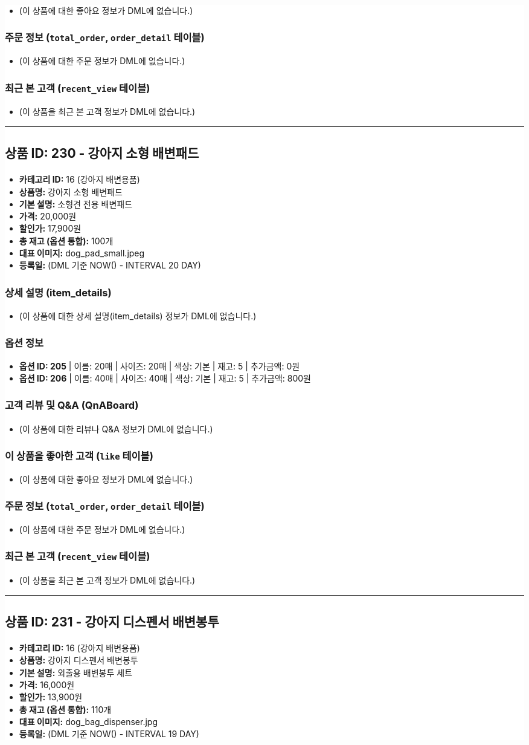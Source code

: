 - (이 상품에 대한 좋아요 정보가 DML에 없습니다.)

### 주문 정보 (`total_order`, `order_detail` 테이블)

- (이 상품에 대한 주문 정보가 DML에 없습니다.)

### 최근 본 고객 (`recent_view` 테이블)

- (이 상품을 최근 본 고객 정보가 DML에 없습니다.)

---

## 상품 ID: 230 - 강아지 소형 배변패드

- **카테고리 ID:** 16 (강아지 배변용품)
- **상품명:** 강아지 소형 배변패드
- **기본 설명:** 소형견 전용 배변패드
- **가격:** 20,000원
- **할인가:** 17,900원
- **총 재고 (옵션 통합):** 100개
- **대표 이미지:** dog_pad_small.jpeg
- **등록일:** (DML 기준 NOW() - INTERVAL 20 DAY)

### 상세 설명 (item_details)

- (이 상품에 대한 상세 설명(item_details) 정보가 DML에 없습니다.)

### 옵션 정보

- **옵션 ID: 205** | 이름: 20매 | 사이즈: 20매 | 색상: 기본 | 재고: 5 | 추가금액: 0원
- **옵션 ID: 206** | 이름: 40매 | 사이즈: 40매 | 색상: 기본 | 재고: 5 | 추가금액: 800원

### 고객 리뷰 및 Q&A (QnABoard)

- (이 상품에 대한 리뷰나 Q&A 정보가 DML에 없습니다.)

### 이 상품을 좋아한 고객 (`like` 테이블)

- (이 상품에 대한 좋아요 정보가 DML에 없습니다.)

### 주문 정보 (`total_order`, `order_detail` 테이블)

- (이 상품에 대한 주문 정보가 DML에 없습니다.)

### 최근 본 고객 (`recent_view` 테이블)

- (이 상품을 최근 본 고객 정보가 DML에 없습니다.)

---

## 상품 ID: 231 - 강아지 디스펜서 배변봉투

- **카테고리 ID:** 16 (강아지 배변용품)
- **상품명:** 강아지 디스펜서 배변봉투
- **기본 설명:** 외출용 배변봉투 세트
- **가격:** 16,000원
- **할인가:** 13,900원
- **총 재고 (옵션 통합):** 110개
- **대표 이미지:** dog_bag_dispenser.jpg
- **등록일:** (DML 기준 NOW() - INTERVAL 19 DAY)
